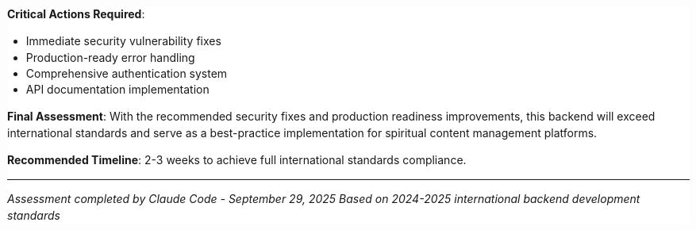 **Critical Actions Required**:
- Immediate security vulnerability fixes
- Production-ready error handling
- Comprehensive authentication system
- API documentation implementation

**Final Assessment**: With the recommended security fixes and production readiness improvements, this backend will exceed international standards and serve as a best-practice implementation for spiritual content management platforms.

**Recommended Timeline**: 2-3 weeks to achieve full international standards compliance.

---

*Assessment completed by Claude Code - September 29, 2025*
*Based on 2024-2025 international backend development standards*